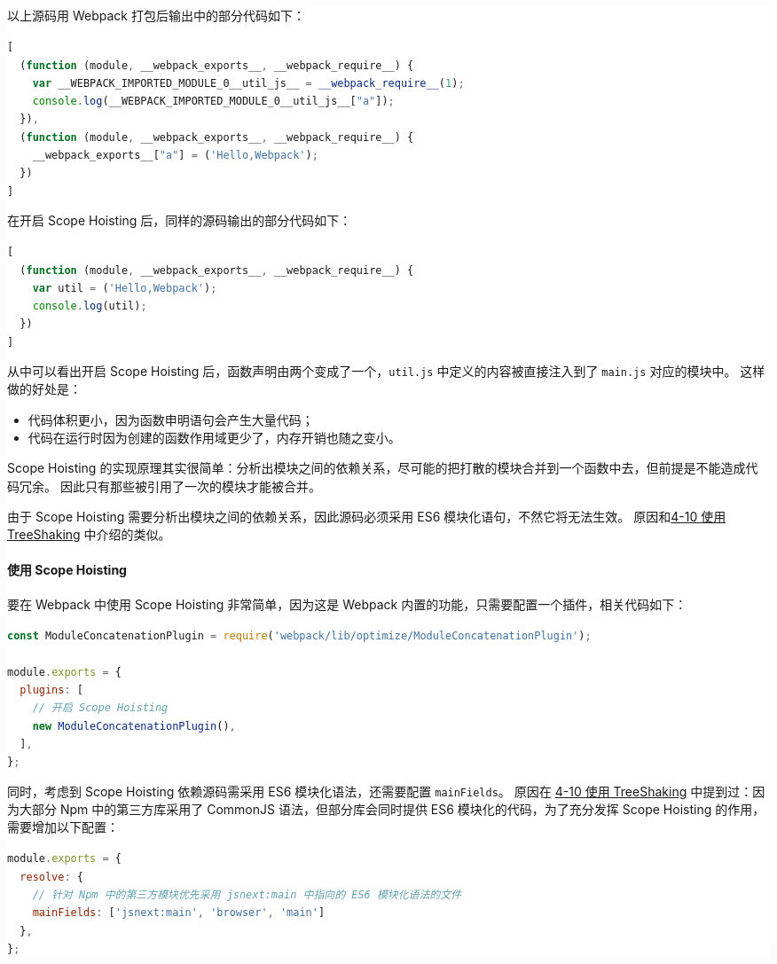 以上源码用 Webpack 打包后输出中的部分代码如下：

```js
[
  (function (module, __webpack_exports__, __webpack_require__) {
    var __WEBPACK_IMPORTED_MODULE_0__util_js__ = __webpack_require__(1);
    console.log(__WEBPACK_IMPORTED_MODULE_0__util_js__["a"]);
  }),
  (function (module, __webpack_exports__, __webpack_require__) {
    __webpack_exports__["a"] = ('Hello,Webpack');
  })
]
```

在开启 Scope Hoisting 后，同样的源码输出的部分代码如下：

```js
[
  (function (module, __webpack_exports__, __webpack_require__) {
    var util = ('Hello,Webpack');
    console.log(util);
  })
]
```

从中可以看出开启 Scope Hoisting 后，函数声明由两个变成了一个，`util.js` 中定义的内容被直接注入到了 `main.js` 对应的模块中。 这样做的好处是：

- 代码体积更小，因为函数申明语句会产生大量代码；
- 代码在运行时因为创建的函数作用域更少了，内存开销也随之变小。

Scope Hoisting 的实现原理其实很简单：分析出模块之间的依赖关系，尽可能的把打散的模块合并到一个函数中去，但前提是不能造成代码冗余。 因此只有那些被引用了一次的模块才能被合并。

由于 Scope Hoisting 需要分析出模块之间的依赖关系，因此源码必须采用 ES6 模块化语句，不然它将无法生效。 原因和[4-10 使用 TreeShaking](https://webpack.wuhaolin.cn/4优化/4-10使用TreeShaking.html) 中介绍的类似。

#### 使用 Scope Hoisting

要在 Webpack 中使用 Scope Hoisting 非常简单，因为这是 Webpack 内置的功能，只需要配置一个插件，相关代码如下：

```js
const ModuleConcatenationPlugin = require('webpack/lib/optimize/ModuleConcatenationPlugin');

module.exports = {
  plugins: [
    // 开启 Scope Hoisting
    new ModuleConcatenationPlugin(),
  ],
};
```

同时，考虑到 Scope Hoisting 依赖源码需采用 ES6 模块化语法，还需要配置 `mainFields`。 原因在 [4-10 使用 TreeShaking](https://webpack.wuhaolin.cn/4优化/4-10使用TreeShaking.html) 中提到过：因为大部分 Npm 中的第三方库采用了 CommonJS 语法，但部分库会同时提供 ES6 模块化的代码，为了充分发挥 Scope Hoisting 的作用，需要增加以下配置：

```js
module.exports = {
  resolve: {
    // 针对 Npm 中的第三方模块优先采用 jsnext:main 中指向的 ES6 模块化语法的文件
    mainFields: ['jsnext:main', 'browser', 'main']
  },
};
```
